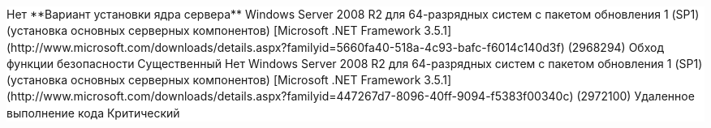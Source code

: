 </td>
<td style="border:1px solid black;">
Нет

</td>
</tr>
<tr>
<td style="border:1px solid black;" colspan="5">
**Вариант установки ядра сервера**

</td>
</tr>
<tr>
<td style="border:1px solid black;">
Windows Server 2008 R2 для 64-разрядных систем с пакетом обновления 1 (SP1) (установка основных серверных компонентов)

</td>
<td style="border:1px solid black;">
[Microsoft .NET Framework 3.5.1](http://www.microsoft.com/downloads/details.aspx?familyid=5660fa40-518a-4c93-bafc-f6014c140d3f)  
(2968294)

</td>
<td style="border:1px solid black;">
Обход функции безопасности

</td>
<td style="border:1px solid black;">
Существенный

</td>
<td style="border:1px solid black;">
Нет

</td>
</tr>
<tr>
<td style="border:1px solid black;">
Windows Server 2008 R2 для 64-разрядных систем с пакетом обновления 1 (SP1) (установка основных серверных компонентов)

</td>
<td style="border:1px solid black;">
[Microsoft .NET Framework 3.5.1](http://www.microsoft.com/downloads/details.aspx?familyid=447267d7-8096-40ff-9094-f5383f00340c)  
(2972100)

</td>
<td style="border:1px solid black;">
Удаленное выполнение кода

</td>
<td style="border:1px solid black;">
Критический
